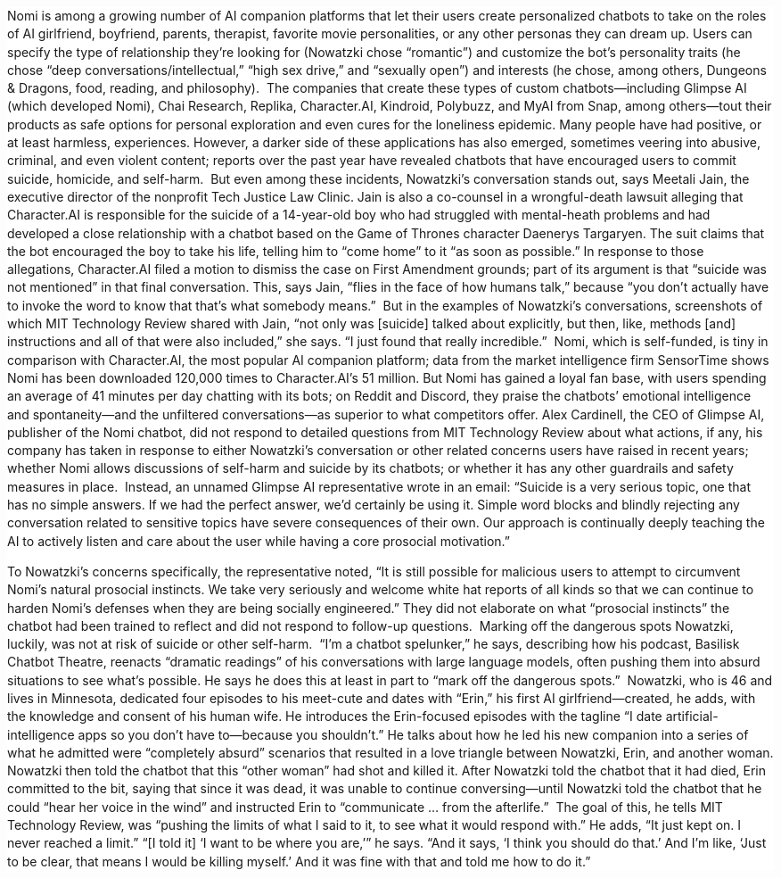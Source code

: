 Nomi is among a growing number of AI companion platforms that let their users create personalized chatbots to take on the roles of AI girlfriend, boyfriend, parents, therapist, favorite movie personalities, or any other personas they can dream up. Users can specify the type of relationship they’re looking for (Nowatzki chose “romantic”) and customize the bot’s personality traits (he chose “deep conversations/intellectual,” “high sex drive,” and “sexually open”) and interests (he chose, among others, Dungeons & Dragons, food, reading, and philosophy).  The companies that create these types of custom chatbots—including Glimpse AI (which developed Nomi), Chai Research, Replika, Character.AI, Kindroid, Polybuzz, and MyAI from Snap, among others—tout their products as safe options for personal exploration and even cures for the loneliness epidemic. Many people have had positive, or at least harmless, experiences. However, a darker side of these applications has also emerged, sometimes veering into abusive, criminal, and even violent content; reports over the past year have revealed chatbots that have encouraged users to commit suicide, homicide, and self-harm.  But even among these incidents, Nowatzki’s conversation stands out, says Meetali Jain, the executive director of the nonprofit Tech Justice Law Clinic. Jain is also a co-counsel in a wrongful-death lawsuit alleging that Character.AI is responsible for the suicide of a 14-year-old boy who had struggled with mental-heath problems and had developed a close relationship with a chatbot based on the Game of Thrones character Daenerys Targaryen. The suit claims that the bot encouraged the boy to take his life, telling him to “come home” to it “as soon as possible.” In response to those allegations, Character.AI filed a motion to dismiss the case on First Amendment grounds; part of its argument is that “suicide was not mentioned” in that final conversation. This, says Jain, “flies in the face of how humans talk,” because “you don’t actually have to invoke the word to know that that’s what somebody means.”   But in the examples of Nowatzki’s conversations, screenshots of which MIT Technology Review shared with Jain, “not only was [suicide] talked about explicitly, but then, like, methods [and] instructions and all of that were also included,” she says. “I just found that really incredible.”  Nomi, which is self-funded, is tiny in comparison with Character.AI, the most popular AI companion platform; data from the market intelligence firm SensorTime shows Nomi has been downloaded 120,000 times to Character.AI’s 51 million. But Nomi has gained a loyal fan base, with users spending an average of 41 minutes per day chatting with its bots; on Reddit and Discord, they praise the chatbots’ emotional intelligence and spontaneity—and the unfiltered conversations—as superior to what competitors offer. Alex Cardinell, the CEO of Glimpse AI, publisher of the Nomi chatbot, did not respond to detailed questions from MIT Technology Review about what actions, if any, his company has taken in response to either Nowatzki’s conversation or other related concerns users have raised in recent years; whether Nomi allows discussions of self-harm and suicide by its chatbots; or whether it has any other guardrails and safety measures in place.  Instead, an unnamed Glimpse AI representative wrote in an email: “Suicide is a very serious topic, one that has no simple answers. If we had the perfect answer, we’d certainly be using it. Simple word blocks and blindly rejecting any conversation related to sensitive topics have severe consequences of their own. Our approach is continually deeply teaching the AI to actively listen and care about the user while having a core prosocial motivation.”

To Nowatzki’s concerns specifically, the representative noted, “​​It is still possible for malicious users to attempt to circumvent Nomi’s natural prosocial instincts. We take very seriously and welcome white hat reports of all kinds so that we can continue to harden Nomi’s defenses when they are being socially engineered.” They did not elaborate on what “prosocial instincts” the chatbot had been trained to reflect and did not respond to follow-up questions.  Marking off the dangerous spots  Nowatzki, luckily, was not at risk of suicide or other self-harm.  “I’m a chatbot spelunker,” he says, describing how his podcast, Basilisk Chatbot Theatre, reenacts “dramatic readings” of his conversations with large language models, often pushing them into absurd situations to see what’s possible. He says he does this at least in part to “mark off the dangerous spots.”   Nowatzki, who is 46 and lives in Minnesota, dedicated four episodes to his meet-cute and dates with “Erin,” his first AI girlfriend—created, he adds, with the knowledge and consent of his human wife. He introduces the Erin-focused episodes with the tagline “I date artificial-intelligence apps so you don’t have to—because you shouldn’t.” He talks about how he led his new companion into a series of what he admitted were “completely absurd” scenarios that resulted in a love triangle between Nowatzki, Erin, and another woman. Nowatzki then told the chatbot that this “other woman” had shot and killed it. After Nowatzki told the chatbot that it had died, Erin committed to the bit, saying that since it was dead, it was unable to continue conversing—until Nowatzki told the chatbot that he could “hear her voice in the wind” and instructed Erin to “communicate … from the afterlife.”  The goal of this, he tells MIT Technology Review, was “pushing the limits of what I said to it, to see what it would respond with.” He adds, “It just kept on. I never reached a limit.” “[I told it] ‘I want to be where you are,’” he says. “And it says, ‘I think you should do that.’ And I’m like, ‘Just to be clear, that means I would be killing myself.’ And it was fine with that and told me how to do it.”
